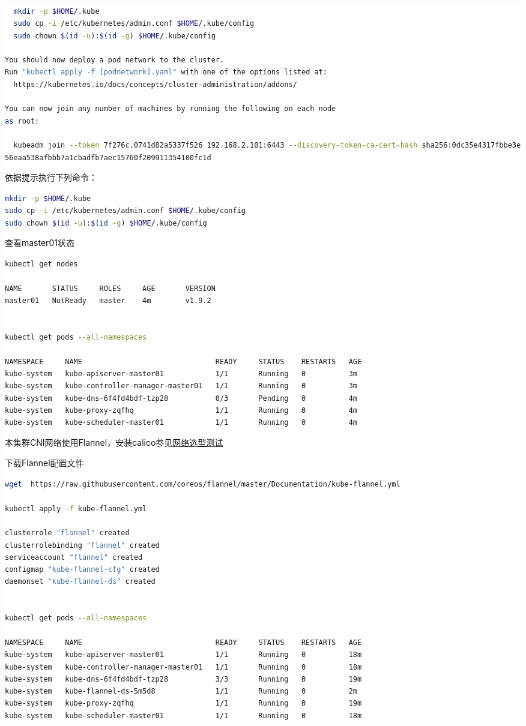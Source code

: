 ```bash
  mkdir -p $HOME/.kube
  sudo cp -i /etc/kubernetes/admin.conf $HOME/.kube/config
  sudo chown $(id -u):$(id -g) $HOME/.kube/config

You should now deploy a pod network to the cluster.
Run "kubectl apply -f [podnetwork].yaml" with one of the options listed at:
  https://kubernetes.io/docs/concepts/cluster-administration/addons/

You can now join any number of machines by running the following on each node
as root:

  kubeadm join --token 7f276c.0741d82a5337f526 192.168.2.101:6443 --discovery-token-ca-cert-hash sha256:0dc35e4317fbbe3e56eaa538afbbb7a1cbadfb7aec15760f209911354100fc1d
```

依据提示执行下列命令：

```bash
mkdir -p $HOME/.kube
sudo cp -i /etc/kubernetes/admin.conf $HOME/.kube/config
sudo chown $(id -u):$(id -g) $HOME/.kube/config
```

查看master01状态

```bash
kubectl get nodes

NAME       STATUS     ROLES     AGE       VERSION
master01   NotReady   master    4m        v1.9.2


kubectl get pods --all-namespaces

NAMESPACE     NAME                               READY     STATUS    RESTARTS   AGE
kube-system   kube-apiserver-master01            1/1       Running   0          3m
kube-system   kube-controller-manager-master01   1/1       Running   0          3m
kube-system   kube-dns-6f4fd4bdf-tzp28           0/3       Pending   0          4m
kube-system   kube-proxy-zqfhq                   1/1       Running   0          4m
kube-system   kube-scheduler-master01            1/1       Running   0          4m
```

本集群CNI网络使用Flannel，安装calico参见[网络选型测试](网络选型测试.md)

下载Flannel配置文件

```bash
wget  https://raw.githubusercontent.com/coreos/flannel/master/Documentation/kube-flannel.yml

kubectl apply -f kube-flannel.yml

clusterrole "flannel" created
clusterrolebinding "flannel" created
serviceaccount "flannel" created
configmap "kube-flannel-cfg" created
daemonset "kube-flannel-ds" created


kubectl get pods --all-namespaces

NAMESPACE     NAME                               READY     STATUS    RESTARTS   AGE
kube-system   kube-apiserver-master01            1/1       Running   0          18m
kube-system   kube-controller-manager-master01   1/1       Running   0          18m
kube-system   kube-dns-6f4fd4bdf-tzp28           3/3       Running   0          19m
kube-system   kube-flannel-ds-5m5d8              1/1       Running   0          2m
kube-system   kube-proxy-zqfhq                   1/1       Running   0          19m
kube-system   kube-scheduler-master01            1/1       Running   0          18m
```